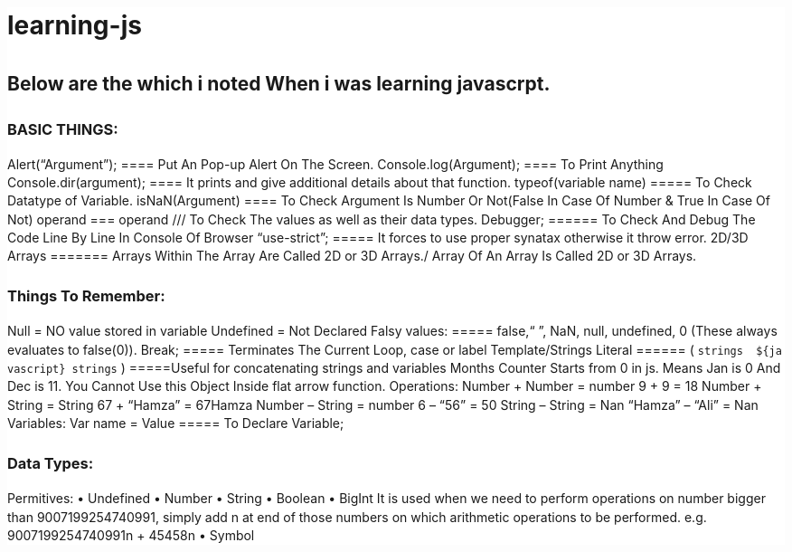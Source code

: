 # learning-js
## Below are the which i noted When i was learning javascrpt.
###  BASIC THINGS:
Alert(“Argument”);  ====  Put An Pop-up Alert On The Screen.
Console.log(Argument); ==== To Print Anything
Console.dir(argument); ==== It prints and give additional details about that function.
typeof(variable name) ===== To Check Datatype of Variable.
isNaN(Argument) ==== To Check Argument Is Number Or Not(False In Case Of Number & True In Case Of Not)
operand === operand /// To Check The values as well as their data types.
Debugger; ====== To Check And Debug The Code Line By Line In Console Of Browser
“use-strict”; ===== It forces to use proper synatax otherwise it throw error.
2D/3D  Arrays ======= Arrays Within The Array Are Called 2D or 3D Arrays./ Array Of An Array Is Called 2D or 3D Arrays.




### Things To Remember:
Null = NO value stored in variable
Undefined = Not Declared
Falsy values: =====  false,“ ”, NaN, null, undefined, 0  (These always evaluates to false(0)).
Break; ===== Terminates The Current Loop, case or label
Template/Strings Literal ======  (  `strings  ${javascript} strings`  )    =====Useful for concatenating strings and variables
Months Counter Starts from 0 in js. Means Jan is 0 And Dec is 11.
You Cannot Use this Object Inside flat arrow function.
Operations:
Number + Number = number
9 + 9 = 18
Number + String = String
67 + “Hamza” = 67Hamza
Number – String = number
6 – “56” = 50
String – String = Nan
“Hamza” – “Ali” = Nan
Variables:
Var name = Value ===== To Declare Variable;


### Data Types:
Permitives:
•	Undefined
•	Number
•	String
•	Boolean
•	BigInt
It is used when we need to perform operations on number bigger than 9007199254740991, simply add n at end of those numbers on which arithmetic operations to be performed. e.g. 
9007199254740991n + 45458n
•	Symbol
